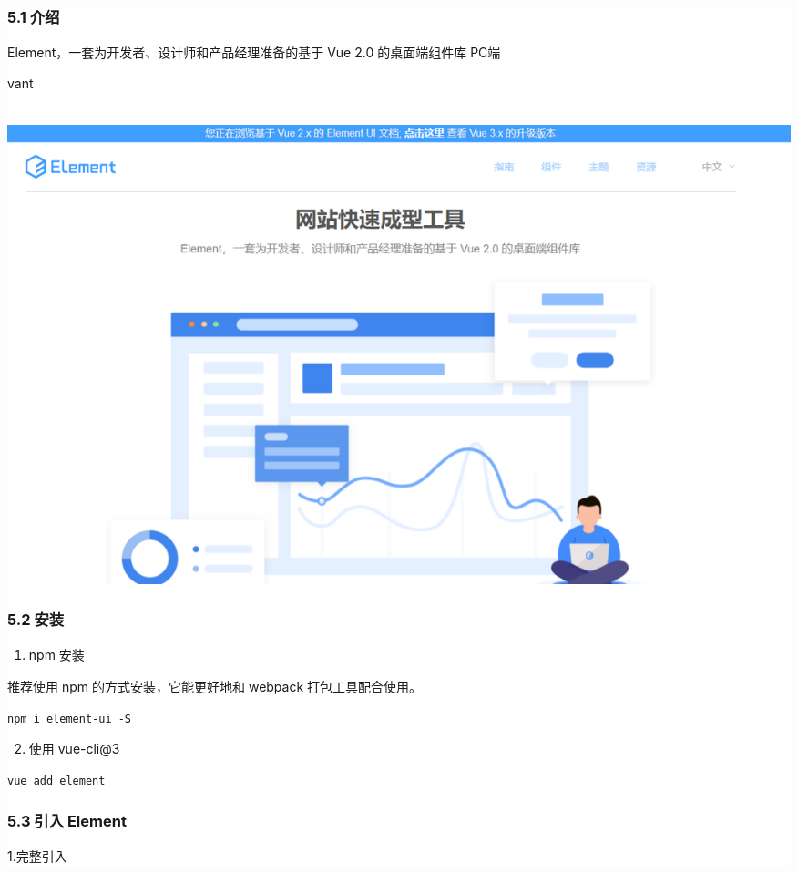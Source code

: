 ### 5.1 介绍

Element，一套为开发者、设计师和产品经理准备的基于 Vue 2.0 的桌面端组件库  PC端



vant  

​	![logo](images\ele.png)

### 5.2 安装

1. npm 安装

推荐使用 npm 的方式安装，它能更好地和 [webpack](https://webpack.js.org/) 打包工具配合使用。

```shell
npm i element-ui -S
```

2. 使用 vue-cli@3

```shell
vue add element
```

### 5.3 引入 Element

1.完整引入
